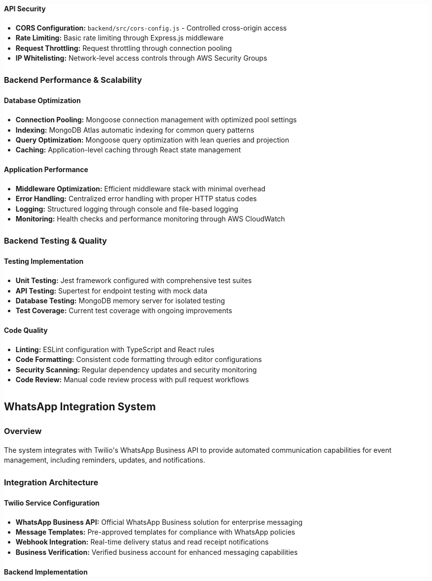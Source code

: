 #### API Security
- **CORS Configuration:** `backend/src/cors-config.js` - Controlled cross-origin access
- **Rate Limiting:** Basic rate limiting through Express.js middleware
- **Request Throttling:** Request throttling through connection pooling
- **IP Whitelisting:** Network-level access controls through AWS Security Groups

### Backend Performance & Scalability

#### Database Optimization
- **Connection Pooling:** Mongoose connection management with optimized pool settings
- **Indexing:** MongoDB Atlas automatic indexing for common query patterns
- **Query Optimization:** Mongoose query optimization with lean queries and projection
- **Caching:** Application-level caching through React state management

#### Application Performance
- **Middleware Optimization:** Efficient middleware stack with minimal overhead
- **Error Handling:** Centralized error handling with proper HTTP status codes
- **Logging:** Structured logging through console and file-based logging
- **Monitoring:** Health checks and performance monitoring through AWS CloudWatch

### Backend Testing & Quality

#### Testing Implementation
- **Unit Testing:** Jest framework configured with comprehensive test suites
- **API Testing:** Supertest for endpoint testing with mock data
- **Database Testing:** MongoDB memory server for isolated testing
- **Test Coverage:** Current test coverage with ongoing improvements

#### Code Quality
- **Linting:** ESLint configuration with TypeScript and React rules
- **Code Formatting:** Consistent code formatting through editor configurations
- **Security Scanning:** Regular dependency updates and security monitoring
- **Code Review:** Manual code review process with pull request workflows

## WhatsApp Integration System

### Overview
The system integrates with Twilio's WhatsApp Business API to provide automated communication capabilities for event management, including reminders, updates, and notifications.

### Integration Architecture

#### Twilio Service Configuration
- **WhatsApp Business API:** Official WhatsApp Business solution for enterprise messaging
- **Message Templates:** Pre-approved templates for compliance with WhatsApp policies
- **Webhook Integration:** Real-time delivery status and read receipt notifications
- **Business Verification:** Verified business account for enhanced messaging capabilities

#### Backend Implementation
